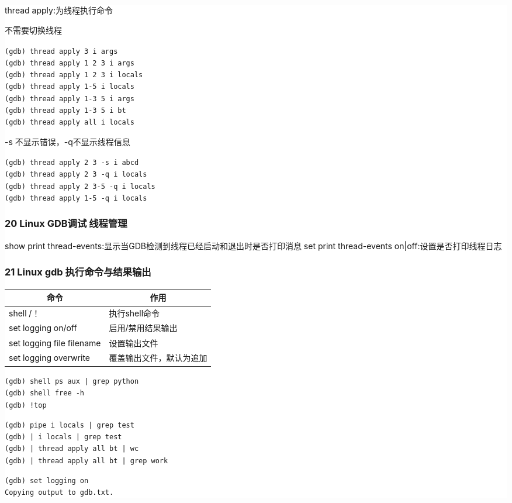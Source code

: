 thread apply:为线程执行命令 

不需要切换线程

```
(gdb) thread apply 3 i args
(gdb) thread apply 1 2 3 i args
(gdb) thread apply 1 2 3 i locals
(gdb) thread apply 1-5 i locals
(gdb) thread apply 1-3 5 i args
(gdb) thread apply 1-3 5 i bt
(gdb) thread apply all i locals
```

-s 不显示错误，-q不显示线程信息

```
(gdb) thread apply 2 3 -s i abcd
(gdb) thread apply 2 3 -q i locals
(gdb) thread apply 2 3-5 -q i locals
(gdb) thread apply 1-5 -q i locals
```

### 20 Linux GDB调试 线程管理

show print thread-events:显示当GDB检测到线程已经启动和退出时是否打印消息
set print thread-events on|off:设置是否打印线程日志

### 21 Linux gdb 执行命令与结果输出

| **命令**                   | **作用**                 |
| -------------------------- | ------------------------ |
| shell /！                  | 执行shell命令            |
| set  logging on/off        | 启用/禁用结果输出        |
| set  logging file filename | 设置输出文件             |
| set  logging overwrite     | 覆盖输出文件，默认为追加 |

```
(gdb) shell ps aux | grep python
(gdb) shell free -h
(gdb) !top
```

```
(gdb) pipe i locals | grep test
(gdb) | i locals | grep test
(gdb) | thread apply all bt | wc
(gdb) | thread apply all bt | grep work
```

```
(gdb) set logging on
Copying output to gdb.txt.
```
